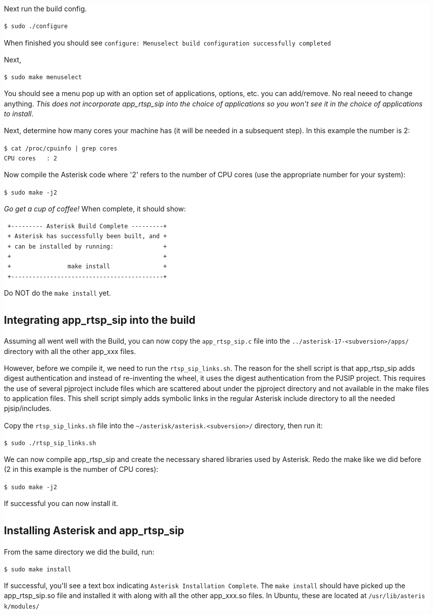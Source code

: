 Next run the build config.  
```
$ sudo ./configure
```
When finished you should see `configure: Menuselect build configuration successfully completed`

Next,
```
$ sudo make menuselect
```
You should see a menu pop up with an option set of applications, options, etc. you can add/remove. No real neeed to change anything.  *This does not incorporate app_rtsp_sip into the choice of applications so you won't see it in the choice of applications to install*.

Next, determine how many cores your machine has (it will be needed in a subsequent step).  In this example the number is 2:
```
$ cat /proc/cpuinfo | grep cores
CPU cores	: 2
```
Now compile the Asterisk code where '2' refers to the number of CPU cores (use the appropriate number for your system):
```
$ sudo make -j2 
``` 
*Go get a cup of coffee!*
When complete, it should show:
```
 +--------- Asterisk Build Complete ---------+
 + Asterisk has successfully been built, and +
 + can be installed by running:              +
 +                                           +
 +                make install               +
 +-------------------------------------------+
```  
Do NOT do the `make install` yet.

## Integrating app_rtsp_sip into the build
Assuming all went well with the Build, you can now copy the `app_rtsp_sip.c` file into the `../asterisk-17-<subversion>/apps/` directory with all the other app_xxx files.

However, before we compile it, we need to run the `rtsp_sip_links.sh`.  The reason for the shell script is that app_rtsp_sip adds digest authentication and instead of re-inventing the wheel, it uses the digest authentication from the PJSIP project.  This requires the use of several pjproject include files which are scattered about under the pjproject directory and not available in the make files to application files.  This shell script simply adds symbolic links in the regular Asterisk include directory to all the needed pjsip/includes.

Copy the `rtsp_sip_links.sh` file into the `~/asterisk/asterisk.<subversion>/` directory, then run it:
```
$ sudo ./rtsp_sip_links.sh
```
We can now compile app_rtsp_sip and create the necessary shared libraries used by Asterisk.
Redo the make like we did before (2 in this example is the number of CPU cores):
```
$ sudo make -j2
```
If successful you can now install it.
## Installing Asterisk and app_rtsp_sip
From the same directory we did the build, run:
```
$ sudo make install
```
If successful, you'll see a text box indicating `Asterisk Installation Complete`. The `make install` should have picked up the app_rtsp_sip.so file and installed it with along with all the other app_xxx.so files. In Ubuntu, these are located at `/usr/lib/asterisk/modules/`